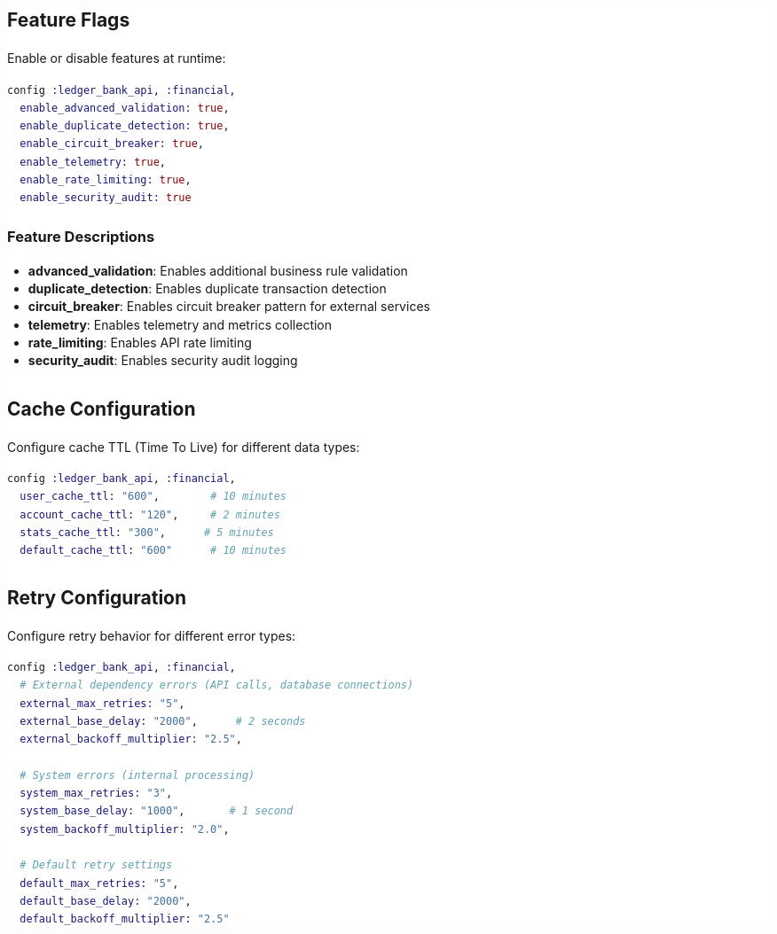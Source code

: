 ## Feature Flags

Enable or disable features at runtime:

```elixir
config :ledger_bank_api, :financial,
  enable_advanced_validation: true,
  enable_duplicate_detection: true,
  enable_circuit_breaker: true,
  enable_telemetry: true,
  enable_rate_limiting: true,
  enable_security_audit: true
```

### Feature Descriptions

- **advanced_validation**: Enables additional business rule validation
- **duplicate_detection**: Enables duplicate transaction detection
- **circuit_breaker**: Enables circuit breaker pattern for external services
- **telemetry**: Enables telemetry and metrics collection
- **rate_limiting**: Enables API rate limiting
- **security_audit**: Enables security audit logging

## Cache Configuration

Configure cache TTL (Time To Live) for different data types:

```elixir
config :ledger_bank_api, :financial,
  user_cache_ttl: "600",        # 10 minutes
  account_cache_ttl: "120",     # 2 minutes
  stats_cache_ttl: "300",      # 5 minutes
  default_cache_ttl: "600"      # 10 minutes
```

## Retry Configuration

Configure retry behavior for different error types:

```elixir
config :ledger_bank_api, :financial,
  # External dependency errors (API calls, database connections)
  external_max_retries: "5",
  external_base_delay: "2000",      # 2 seconds
  external_backoff_multiplier: "2.5",
  
  # System errors (internal processing)
  system_max_retries: "3",
  system_base_delay: "1000",       # 1 second
  system_backoff_multiplier: "2.0",
  
  # Default retry settings
  default_max_retries: "5",
  default_base_delay: "2000",
  default_backoff_multiplier: "2.5"
```
